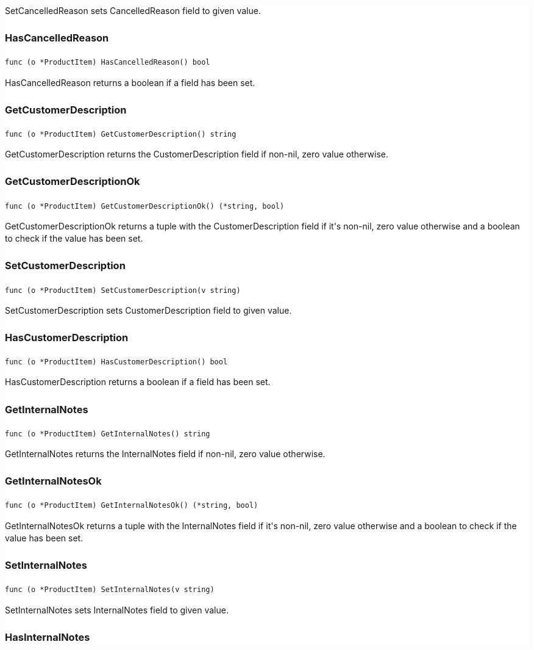 SetCancelledReason sets CancelledReason field to given value.

### HasCancelledReason

`func (o *ProductItem) HasCancelledReason() bool`

HasCancelledReason returns a boolean if a field has been set.

### GetCustomerDescription

`func (o *ProductItem) GetCustomerDescription() string`

GetCustomerDescription returns the CustomerDescription field if non-nil, zero value otherwise.

### GetCustomerDescriptionOk

`func (o *ProductItem) GetCustomerDescriptionOk() (*string, bool)`

GetCustomerDescriptionOk returns a tuple with the CustomerDescription field if it's non-nil, zero value otherwise
and a boolean to check if the value has been set.

### SetCustomerDescription

`func (o *ProductItem) SetCustomerDescription(v string)`

SetCustomerDescription sets CustomerDescription field to given value.

### HasCustomerDescription

`func (o *ProductItem) HasCustomerDescription() bool`

HasCustomerDescription returns a boolean if a field has been set.

### GetInternalNotes

`func (o *ProductItem) GetInternalNotes() string`

GetInternalNotes returns the InternalNotes field if non-nil, zero value otherwise.

### GetInternalNotesOk

`func (o *ProductItem) GetInternalNotesOk() (*string, bool)`

GetInternalNotesOk returns a tuple with the InternalNotes field if it's non-nil, zero value otherwise
and a boolean to check if the value has been set.

### SetInternalNotes

`func (o *ProductItem) SetInternalNotes(v string)`

SetInternalNotes sets InternalNotes field to given value.

### HasInternalNotes
